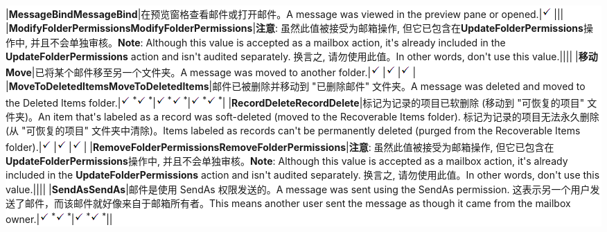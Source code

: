 |<span data-ttu-id="76ffd-202">**MessageBind**</span><span class="sxs-lookup"><span data-stu-id="76ffd-202">**MessageBind**</span></span>|<span data-ttu-id="76ffd-203">在预览窗格查看邮件或打开邮件。</span><span class="sxs-lookup"><span data-stu-id="76ffd-203">A message was viewed in the preview pane or opened.</span></span>|![复选标记](media/f3b4c351-17d9-42d9-8540-e48e01779b31.png)|||
|<span data-ttu-id="76ffd-205">**ModifyFolderPermissions**</span><span class="sxs-lookup"><span data-stu-id="76ffd-205">**ModifyFolderPermissions**</span></span>|<span data-ttu-id="76ffd-206">**注意**: 虽然此值被接受为邮箱操作, 但它已包含在**UpdateFolderPermissions**操作中, 并且不会单独审核。</span><span class="sxs-lookup"><span data-stu-id="76ffd-206">**Note**: Although this value is accepted as a mailbox action, it's already included in the **UpdateFolderPermissions** action and isn't audited separately.</span></span> <span data-ttu-id="76ffd-207">换言之, 请勿使用此值。</span><span class="sxs-lookup"><span data-stu-id="76ffd-207">In other words, don't use this value.</span></span>||||
|<span data-ttu-id="76ffd-208">**移动**</span><span class="sxs-lookup"><span data-stu-id="76ffd-208">**Move**</span></span>|<span data-ttu-id="76ffd-209">已将某个邮件移至另一个文件夹。</span><span class="sxs-lookup"><span data-stu-id="76ffd-209">A message was moved to another folder.</span></span>|![复选标记](media/f3b4c351-17d9-42d9-8540-e48e01779b31.png)|![复选标记](media/f3b4c351-17d9-42d9-8540-e48e01779b31.png)|![复选标记](media/f3b4c351-17d9-42d9-8540-e48e01779b31.png)|
|<span data-ttu-id="76ffd-213">**MoveToDeletedItems**</span><span class="sxs-lookup"><span data-stu-id="76ffd-213">**MoveToDeletedItems**</span></span>|<span data-ttu-id="76ffd-214">邮件已被删除并移动到 "已删除邮件" 文件夹。</span><span class="sxs-lookup"><span data-stu-id="76ffd-214">A message was deleted and moved to the Deleted Items folder.</span></span>|<span data-ttu-id="76ffd-215">![复选标记](media/f3b4c351-17d9-42d9-8540-e48e01779b31.png)<sup>\*</sup></span><span class="sxs-lookup"><span data-stu-id="76ffd-215">![Check mark](media/f3b4c351-17d9-42d9-8540-e48e01779b31.png)<sup>\*</sup></span></span>|<span data-ttu-id="76ffd-216">![复选标记](media/f3b4c351-17d9-42d9-8540-e48e01779b31.png)<sup>\*</sup></span><span class="sxs-lookup"><span data-stu-id="76ffd-216">![Check mark](media/f3b4c351-17d9-42d9-8540-e48e01779b31.png)<sup>\*</sup></span></span>|<span data-ttu-id="76ffd-217">![复选标记](media/f3b4c351-17d9-42d9-8540-e48e01779b31.png)<sup>\*</sup></span><span class="sxs-lookup"><span data-stu-id="76ffd-217">![Check mark](media/f3b4c351-17d9-42d9-8540-e48e01779b31.png)<sup>\*</sup></span></span>|
|<span data-ttu-id="76ffd-218">**RecordDelete**</span><span class="sxs-lookup"><span data-stu-id="76ffd-218">**RecordDelete**</span></span>|<span data-ttu-id="76ffd-219">标记为记录的项目已软删除 (移动到 "可恢复的项目" 文件夹)。</span><span class="sxs-lookup"><span data-stu-id="76ffd-219">An item that's labeled as a record was soft-deleted (moved to the Recoverable Items folder).</span></span> <span data-ttu-id="76ffd-220">标记为记录的项目无法永久删除 (从 "可恢复的项目" 文件夹中清除)。</span><span class="sxs-lookup"><span data-stu-id="76ffd-220">Items labeled as records can't be permanently deleted (purged from the Recoverable Items folder).</span></span>|![复选标记](media/f3b4c351-17d9-42d9-8540-e48e01779b31.png)|![复选标记](media/f3b4c351-17d9-42d9-8540-e48e01779b31.png)|![复选标记](media/f3b4c351-17d9-42d9-8540-e48e01779b31.png)|
|<span data-ttu-id="76ffd-224">**RemoveFolderPermissions**</span><span class="sxs-lookup"><span data-stu-id="76ffd-224">**RemoveFolderPermissions**</span></span>|<span data-ttu-id="76ffd-225">**注意**: 虽然此值被接受为邮箱操作, 但它已包含在**UpdateFolderPermissions**操作中, 并且不会单独审核。</span><span class="sxs-lookup"><span data-stu-id="76ffd-225">**Note**: Although this value is accepted as a mailbox action, it's already included in the **UpdateFolderPermissions** action and isn't audited separately.</span></span> <span data-ttu-id="76ffd-226">换言之, 请勿使用此值。</span><span class="sxs-lookup"><span data-stu-id="76ffd-226">In other words, don't use this value.</span></span>||||
|<span data-ttu-id="76ffd-227">**SendAs**</span><span class="sxs-lookup"><span data-stu-id="76ffd-227">**SendAs**</span></span>|<span data-ttu-id="76ffd-228">邮件是使用 SendAs 权限发送的。</span><span class="sxs-lookup"><span data-stu-id="76ffd-228">A message was sent using the SendAs permission.</span></span> <span data-ttu-id="76ffd-229">这表示另一个用户发送了邮件，而该邮件就好像来自于邮箱所有者。</span><span class="sxs-lookup"><span data-stu-id="76ffd-229">This means another user sent the message as though it came from the mailbox owner.</span></span>|<span data-ttu-id="76ffd-230">![复选标记](media/f3b4c351-17d9-42d9-8540-e48e01779b31.png)<sup>\*</sup></span><span class="sxs-lookup"><span data-stu-id="76ffd-230">![Check mark](media/f3b4c351-17d9-42d9-8540-e48e01779b31.png)<sup>\*</sup></span></span>|<span data-ttu-id="76ffd-231">![复选标记](media/f3b4c351-17d9-42d9-8540-e48e01779b31.png)<sup>\*</sup></span><span class="sxs-lookup"><span data-stu-id="76ffd-231">![Check mark](media/f3b4c351-17d9-42d9-8540-e48e01779b31.png)<sup>\*</sup></span></span>||